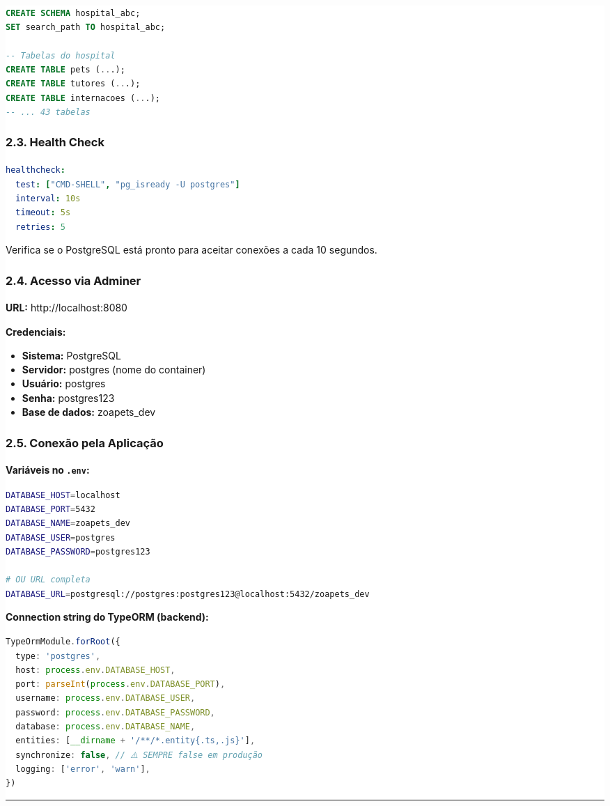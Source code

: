 ```sql
CREATE SCHEMA hospital_abc;
SET search_path TO hospital_abc;

-- Tabelas do hospital
CREATE TABLE pets (...);
CREATE TABLE tutores (...);
CREATE TABLE internacoes (...);
-- ... 43 tabelas
```

### 2.3. Health Check

```yaml
healthcheck:
  test: ["CMD-SHELL", "pg_isready -U postgres"]
  interval: 10s
  timeout: 5s
  retries: 5
```

Verifica se o PostgreSQL está pronto para aceitar conexões a cada 10 segundos.

### 2.4. Acesso via Adminer

**URL:** http://localhost:8080

**Credenciais:**
- **Sistema:** PostgreSQL
- **Servidor:** postgres (nome do container)
- **Usuário:** postgres
- **Senha:** postgres123
- **Base de dados:** zoapets_dev

### 2.5. Conexão pela Aplicação

**Variáveis no `.env`:**
```bash
DATABASE_HOST=localhost
DATABASE_PORT=5432
DATABASE_NAME=zoapets_dev
DATABASE_USER=postgres
DATABASE_PASSWORD=postgres123

# OU URL completa
DATABASE_URL=postgresql://postgres:postgres123@localhost:5432/zoapets_dev
```

**Connection string do TypeORM (backend):**
```typescript
TypeOrmModule.forRoot({
  type: 'postgres',
  host: process.env.DATABASE_HOST,
  port: parseInt(process.env.DATABASE_PORT),
  username: process.env.DATABASE_USER,
  password: process.env.DATABASE_PASSWORD,
  database: process.env.DATABASE_NAME,
  entities: [__dirname + '/**/*.entity{.ts,.js}'],
  synchronize: false, // ⚠️ SEMPRE false em produção
  logging: ['error', 'warn'],
})
```

---